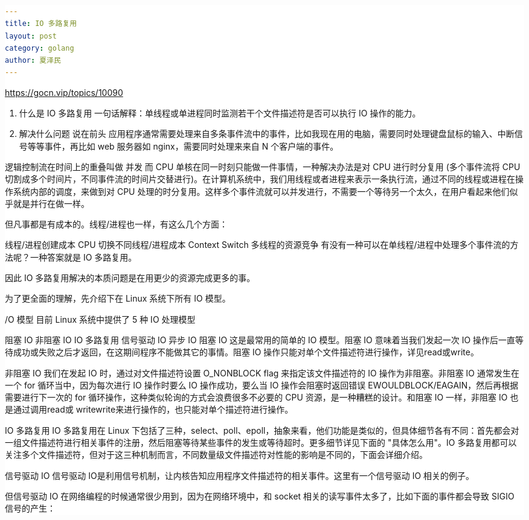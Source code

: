 ```yaml
---
title: IO 多路复用
layout: post
category: golang
author: 夏泽民
---
```

https://gocn.vip/topics/10090
1. 什么是 IO 多路复用
一句话解释：单线程或单进程同时监测若干个文件描述符是否可以执行 IO 操作的能力。

2. 解决什么问题
说在前头
应用程序通常需要处理来自多条事件流中的事件，比如我现在用的电脑，需要同时处理键盘鼠标的输入、中断信号等等事件，再比如 web 服务器如 nginx，需要同时处理来来自 N 个客户端的事件。

逻辑控制流在时间上的重叠叫做 并发
而 CPU 单核在同一时刻只能做一件事情，一种解决办法是对 CPU 进行时分复用 (多个事件流将 CPU 切割成多个时间片，不同事件流的时间片交替进行)。在计算机系统中，我们用线程或者进程来表示一条执行流，通过不同的线程或进程在操作系统内部的调度，来做到对 CPU 处理的时分复用。这样多个事件流就可以并发进行，不需要一个等待另一个太久，在用户看起来他们似乎就是并行在做一样。

但凡事都是有成本的。线程/进程也一样，有这么几个方面：

线程/进程创建成本
CPU 切换不同线程/进程成本 Context Switch
多线程的资源竞争
有没有一种可以在单线程/进程中处理多个事件流的方法呢？一种答案就是 IO 多路复用。

因此 IO 多路复用解决的本质问题是在用更少的资源完成更多的事。

为了更全面的理解，先介绍下在 Linux 系统下所有 IO 模型。

/O 模型
目前 Linux 系统中提供了 5 种 IO 处理模型

阻塞 IO
非阻塞 IO
IO 多路复用
信号驱动 IO
异步 IO
阻塞 IO
这是最常用的简单的 IO 模型。阻塞 IO 意味着当我们发起一次 IO 操作后一直等待成功或失败之后才返回，在这期间程序不能做其它的事情。阻塞 IO 操作只能对单个文件描述符进行操作，详见read或write。

非阻塞 IO
我们在发起 IO 时，通过对文件描述符设置 O_NONBLOCK flag 来指定该文件描述符的 IO 操作为非阻塞。非阻塞 IO 通常发生在一个 for 循环当中，因为每次进行 IO 操作时要么 IO 操作成功，要么当 IO 操作会阻塞时返回错误 EWOULDBLOCK/EAGAIN，然后再根据需要进行下一次的 for 循环操作，这种类似轮询的方式会浪费很多不必要的 CPU 资源，是一种糟糕的设计。和阻塞 IO 一样，非阻塞 IO 也是通过调用read或 writewrite来进行操作的，也只能对单个描述符进行操作。

IO 多路复用
IO 多路复用在 Linux 下包括了三种，select、poll、epoll，抽象来看，他们功能是类似的，但具体细节各有不同：首先都会对一组文件描述符进行相关事件的注册，然后阻塞等待某些事件的发生或等待超时。更多细节详见下面的 "具体怎么用"。IO 多路复用都可以关注多个文件描述符，但对于这三种机制而言，不同数量级文件描述符对性能的影响是不同的，下面会详细介绍。

信号驱动 IO
信号驱动 IO是利用信号机制，让内核告知应用程序文件描述符的相关事件。这里有一个信号驱动 IO 相关的例子。

但信号驱动 IO 在网络编程的时候通常很少用到，因为在网络环境中，和 socket 相关的读写事件太多了，比如下面的事件都会导致 SIGIO 信号的产生：
